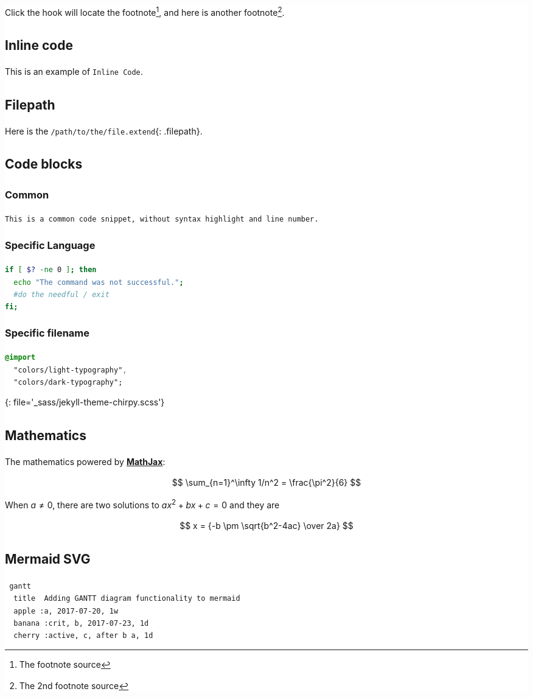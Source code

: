 Click the hook will locate the footnote[^footnote], and here is another footnote[^fn-nth-2].

## Inline code

This is an example of `Inline Code`.

## Filepath

Here is the `/path/to/the/file.extend`{: .filepath}.

## Code blocks

### Common

```
This is a common code snippet, without syntax highlight and line number.
```

### Specific Language

```bash
if [ $? -ne 0 ]; then
  echo "The command was not successful.";
  #do the needful / exit
fi;
```

### Specific filename

```sass
@import
  "colors/light-typography",
  "colors/dark-typography";
```
{: file='_sass/jekyll-theme-chirpy.scss'}

## Mathematics

The mathematics powered by [**MathJax**](https://www.mathjax.org/):

$$ \sum_{n=1}^\infty 1/n^2 = \frac{\pi^2}{6} $$

When $a \ne 0$, there are two solutions to $ax^2 + bx + c = 0$ and they are

$$ x = {-b \pm \sqrt{b^2-4ac} \over 2a} $$

## Mermaid SVG

```mermaid
 gantt
  title  Adding GANTT diagram functionality to mermaid
  apple :a, 2017-07-20, 1w
  banana :crit, b, 2017-07-23, 1d
  cherry :active, c, after b a, 1d
```


[^footnote]: The footnote source
[^fn-nth-2]: The 2nd footnote source